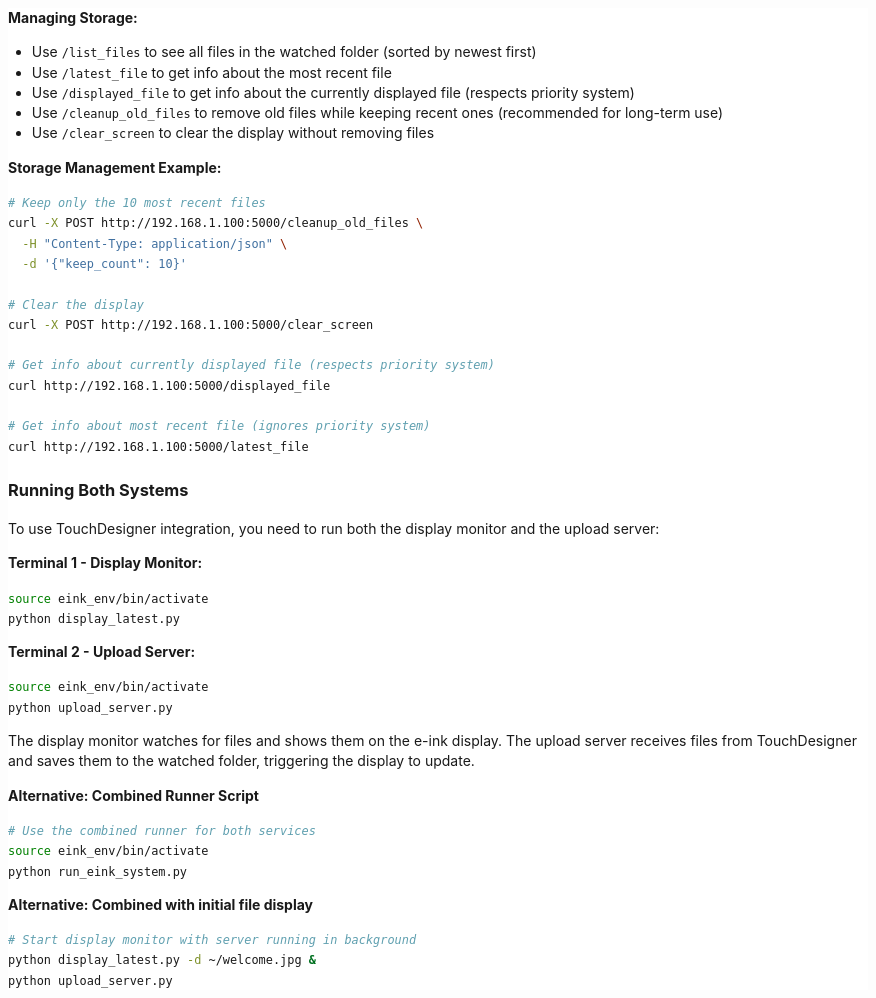 **Managing Storage:**
- Use `/list_files` to see all files in the watched folder (sorted by newest first)
- Use `/latest_file` to get info about the most recent file
- Use `/displayed_file` to get info about the currently displayed file (respects priority system)
- Use `/cleanup_old_files` to remove old files while keeping recent ones (recommended for long-term use)
- Use `/clear_screen` to clear the display without removing files

**Storage Management Example:**
```bash
# Keep only the 10 most recent files
curl -X POST http://192.168.1.100:5000/cleanup_old_files \
  -H "Content-Type: application/json" \
  -d '{"keep_count": 10}'

# Clear the display
curl -X POST http://192.168.1.100:5000/clear_screen

# Get info about currently displayed file (respects priority system)
curl http://192.168.1.100:5000/displayed_file

# Get info about most recent file (ignores priority system)
curl http://192.168.1.100:5000/latest_file
```

### Running Both Systems

To use TouchDesigner integration, you need to run both the display monitor and the upload server:

**Terminal 1 - Display Monitor:**
```bash
source eink_env/bin/activate
python display_latest.py
```

**Terminal 2 - Upload Server:**
```bash
source eink_env/bin/activate
python upload_server.py
```

The display monitor watches for files and shows them on the e-ink display. The upload server receives files from TouchDesigner and saves them to the watched folder, triggering the display to update.

**Alternative: Combined Runner Script**
```bash
# Use the combined runner for both services
source eink_env/bin/activate
python run_eink_system.py
```

**Alternative: Combined with initial file display**
```bash
# Start display monitor with server running in background
python display_latest.py -d ~/welcome.jpg &
python upload_server.py
```
